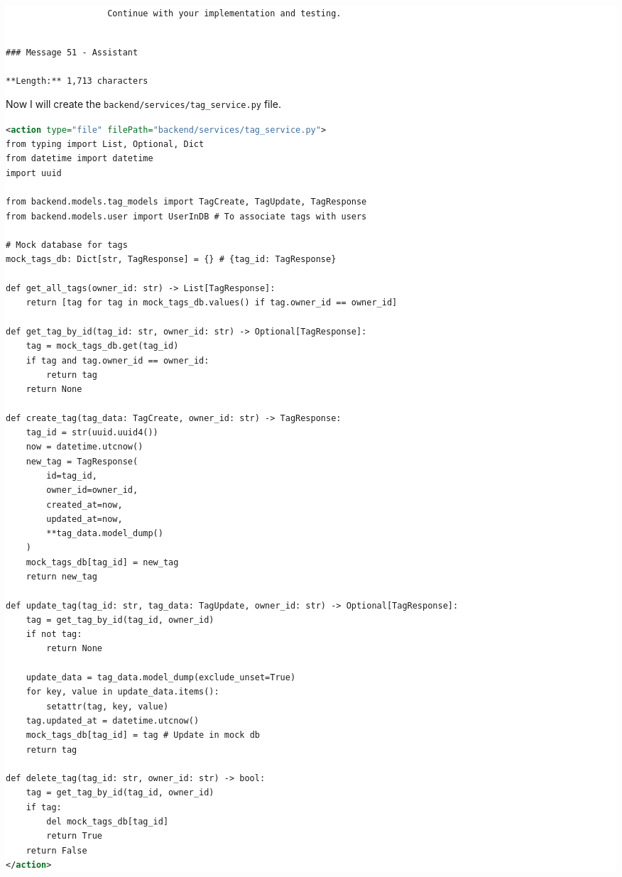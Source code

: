                         Continue with your implementation and testing.
```

### Message 51 - Assistant

**Length:** 1,713 characters

```
Now I will create the `backend/services/tag_service.py` file.

```xml
<action type="file" filePath="backend/services/tag_service.py">
from typing import List, Optional, Dict
from datetime import datetime
import uuid

from backend.models.tag_models import TagCreate, TagUpdate, TagResponse
from backend.models.user import UserInDB # To associate tags with users

# Mock database for tags
mock_tags_db: Dict[str, TagResponse] = {} # {tag_id: TagResponse}

def get_all_tags(owner_id: str) -> List[TagResponse]:
    return [tag for tag in mock_tags_db.values() if tag.owner_id == owner_id]

def get_tag_by_id(tag_id: str, owner_id: str) -> Optional[TagResponse]:
    tag = mock_tags_db.get(tag_id)
    if tag and tag.owner_id == owner_id:
        return tag
    return None

def create_tag(tag_data: TagCreate, owner_id: str) -> TagResponse:
    tag_id = str(uuid.uuid4())
    now = datetime.utcnow()
    new_tag = TagResponse(
        id=tag_id,
        owner_id=owner_id,
        created_at=now,
        updated_at=now,
        **tag_data.model_dump()
    )
    mock_tags_db[tag_id] = new_tag
    return new_tag

def update_tag(tag_id: str, tag_data: TagUpdate, owner_id: str) -> Optional[TagResponse]:
    tag = get_tag_by_id(tag_id, owner_id)
    if not tag:
        return None
    
    update_data = tag_data.model_dump(exclude_unset=True)
    for key, value in update_data.items():
        setattr(tag, key, value)
    tag.updated_at = datetime.utcnow()
    mock_tags_db[tag_id] = tag # Update in mock db
    return tag

def delete_tag(tag_id: str, owner_id: str) -> bool:
    tag = get_tag_by_id(tag_id, owner_id)
    if tag:
        del mock_tags_db[tag_id]
        return True
    return False
</action>
```
```
```